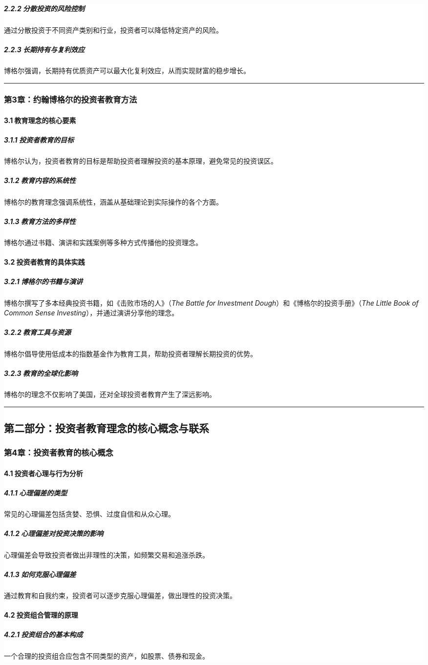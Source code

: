 ##### 2.2.2 分散投资的风险控制
通过分散投资于不同资产类别和行业，投资者可以降低特定资产的风险。

##### 2.2.3 长期持有与复利效应
博格尔强调，长期持有优质资产可以最大化复利效应，从而实现财富的稳步增长。

---

### 第3章：约翰博格尔的投资者教育方法

#### 3.1 教育理念的核心要素
##### 3.1.1 投资者教育的目标
博格尔认为，投资者教育的目标是帮助投资者理解投资的基本原理，避免常见的投资误区。

##### 3.1.2 教育内容的系统性
博格尔的教育理念强调系统性，涵盖从基础理论到实际操作的各个方面。

##### 3.1.3 教育方法的多样性
博格尔通过书籍、演讲和实践案例等多种方式传播他的投资理念。

#### 3.2 投资者教育的具体实践
##### 3.2.1 博格尔的书籍与演讲
博格尔撰写了多本经典投资书籍，如《击败市场的人》（*The Battle for Investment Dough*）和《博格尔的投资手册》（*The Little Book of Common Sense Investing*），并通过演讲分享他的理念。

##### 3.2.2 教育工具与资源
博格尔倡导使用低成本的指数基金作为教育工具，帮助投资者理解长期投资的优势。

##### 3.2.3 教育的全球化影响
博格尔的理念不仅影响了美国，还对全球投资者教育产生了深远影响。

---

## 第二部分：投资者教育理念的核心概念与联系

### 第4章：投资者教育的核心概念

#### 4.1 投资者心理与行为分析
##### 4.1.1 心理偏差的类型
常见的心理偏差包括贪婪、恐惧、过度自信和从众心理。

##### 4.1.2 心理偏差对投资决策的影响
心理偏差会导致投资者做出非理性的决策，如频繁交易和追涨杀跌。

##### 4.1.3 如何克服心理偏差
通过教育和自我约束，投资者可以逐步克服心理偏差，做出理性的投资决策。

#### 4.2 投资组合管理的原理
##### 4.2.1 投资组合的基本构成
一个合理的投资组合应包含不同类型的资产，如股票、债券和现金。
